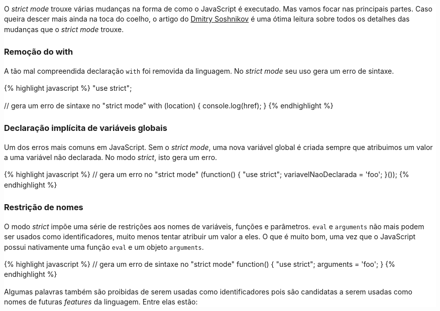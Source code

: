 O _strict mode_ trouxe várias mudanças na forma de como o JavaScript é
executado. Mas vamos focar nas principais partes. Caso queira descer mais ainda
na toca do coelho, o artigo do
[Dmitry Soshnikov](http://dmitrysoshnikov.com/ecmascript/es5-chapter-2-strict-mode/)
é uma ótima leitura sobre todos os detalhes das mudanças que o _strict mode_
trouxe.


### Remoção do __with__

A tão mal compreendida declaração `with` foi removida da linguagem.
No _strict mode_ seu uso gera um erro de sintaxe.

{% highlight javascript %}
"use strict";

// gera um erro de sintaxe no "strict mode"
with (location) {
  console.log(href);
}
{% endhighlight %}


### Declaração implícita de __variáveis globais__

Um dos erros mais comuns em JavaScript. Sem o _strict mode_, uma nova variável
global é criada sempre que atribuimos um valor a uma variável não declarada. No
modo _strict_, isto gera um erro.

{% highlight javascript %}
// gera um erro no "strict mode"
(function() {
  "use strict";
  variavelNaoDeclarada = 'foo';
}());
{% endhighlight %}


### Restrição de nomes

O modo _strict_ impõe uma série de restrições aos nomes de variáveis, funções e
parâmetros. `eval` e `arguments` não mais podem ser usados como identificadores,
muito menos tentar atribuir um valor a eles. O que é muito bom, uma vez que o
JavaScript possui nativamente uma função `eval` e um objeto `arguments`.

{% highlight javascript %}
// gera um erro de sintaxe no "strict mode"
function() {
  "use strict";
  arguments = 'foo';
}
{% endhighlight %}

Algumas palavras também são proibidas de serem usadas como identificadores pois
são candidatas a serem usadas como nomes de futuras _features_ da linguagem.
Entre elas estão:
